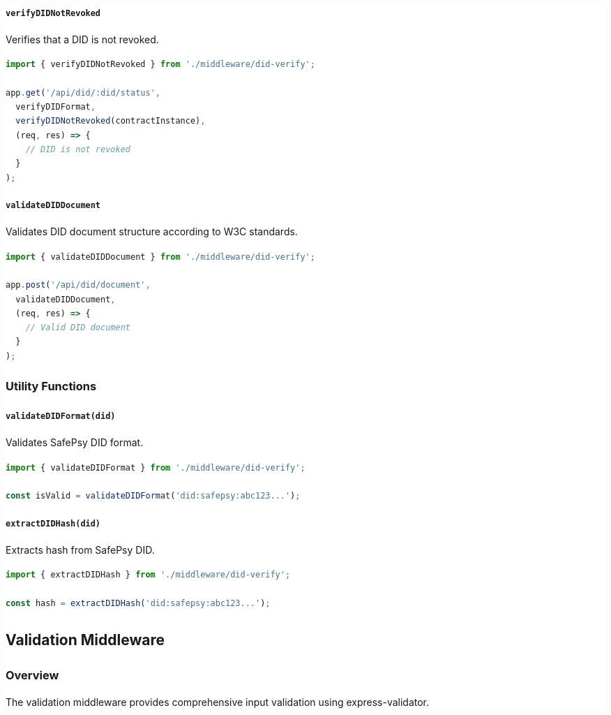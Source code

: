 #### `verifyDIDNotRevoked`
Verifies that a DID is not revoked.

```typescript
import { verifyDIDNotRevoked } from './middleware/did-verify';

app.get('/api/did/:did/status', 
  verifyDIDFormat,
  verifyDIDNotRevoked(contractInstance),
  (req, res) => {
    // DID is not revoked
  }
);
```

#### `validateDIDDocument`
Validates DID document structure according to W3C standards.

```typescript
import { validateDIDDocument } from './middleware/did-verify';

app.post('/api/did/document', 
  validateDIDDocument,
  (req, res) => {
    // Valid DID document
  }
);
```

### Utility Functions

#### `validateDIDFormat(did)`
Validates SafePsy DID format.

```typescript
import { validateDIDFormat } from './middleware/did-verify';

const isValid = validateDIDFormat('did:safepsy:abc123...');
```

#### `extractDIDHash(did)`
Extracts hash from SafePsy DID.

```typescript
import { extractDIDHash } from './middleware/did-verify';

const hash = extractDIDHash('did:safepsy:abc123...');
```

## Validation Middleware

### Overview
The validation middleware provides comprehensive input validation using express-validator.
